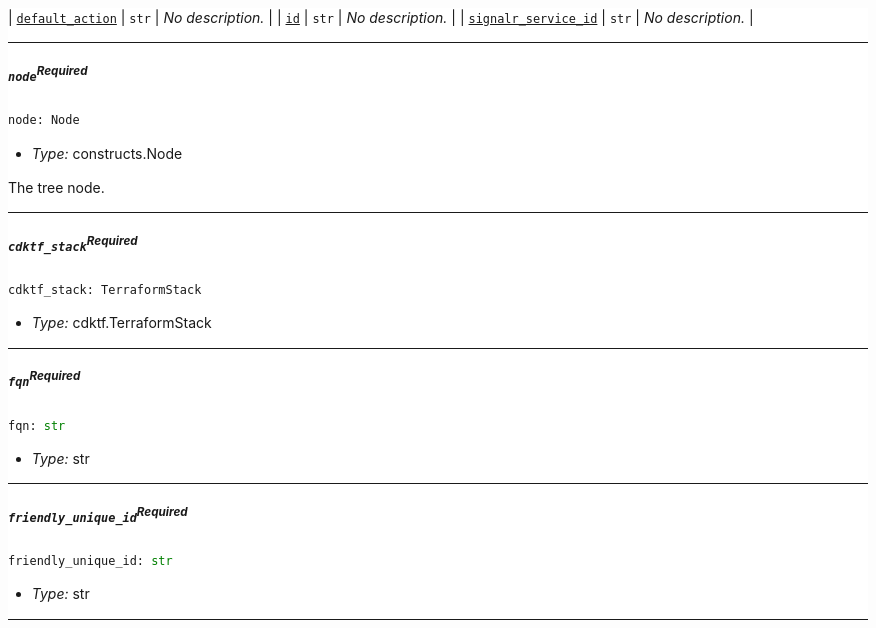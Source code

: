 | <code><a href="#@cdktf/provider-azurerm.signalrServiceNetworkAcl.SignalrServiceNetworkAcl.property.defaultAction">default_action</a></code> | <code>str</code> | *No description.* |
| <code><a href="#@cdktf/provider-azurerm.signalrServiceNetworkAcl.SignalrServiceNetworkAcl.property.id">id</a></code> | <code>str</code> | *No description.* |
| <code><a href="#@cdktf/provider-azurerm.signalrServiceNetworkAcl.SignalrServiceNetworkAcl.property.signalrServiceId">signalr_service_id</a></code> | <code>str</code> | *No description.* |

---

##### `node`<sup>Required</sup> <a name="node" id="@cdktf/provider-azurerm.signalrServiceNetworkAcl.SignalrServiceNetworkAcl.property.node"></a>

```python
node: Node
```

- *Type:* constructs.Node

The tree node.

---

##### `cdktf_stack`<sup>Required</sup> <a name="cdktf_stack" id="@cdktf/provider-azurerm.signalrServiceNetworkAcl.SignalrServiceNetworkAcl.property.cdktfStack"></a>

```python
cdktf_stack: TerraformStack
```

- *Type:* cdktf.TerraformStack

---

##### `fqn`<sup>Required</sup> <a name="fqn" id="@cdktf/provider-azurerm.signalrServiceNetworkAcl.SignalrServiceNetworkAcl.property.fqn"></a>

```python
fqn: str
```

- *Type:* str

---

##### `friendly_unique_id`<sup>Required</sup> <a name="friendly_unique_id" id="@cdktf/provider-azurerm.signalrServiceNetworkAcl.SignalrServiceNetworkAcl.property.friendlyUniqueId"></a>

```python
friendly_unique_id: str
```

- *Type:* str

---
